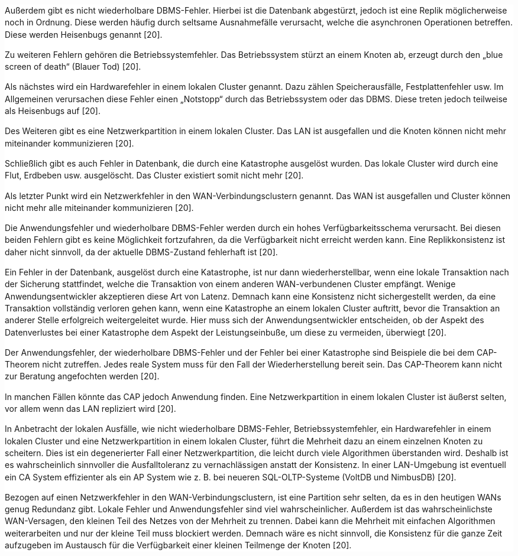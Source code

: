 Außerdem gibt es nicht wiederholbare DBMS-Fehler. Hierbei ist die Datenbank abgestürzt, jedoch ist eine Replik möglicherweise noch in Ordnung. Diese werden häufig durch seltsame Ausnahmefälle verursacht, welche die asynchronen Operationen betreffen. Diese werden Heisenbugs genannt [20].

Zu weiteren Fehlern gehören die Betriebssystemfehler. Das Betriebssystem stürzt an einem Knoten ab, erzeugt durch den „blue screen of death“ (Blauer Tod) [20].

Als nächstes wird ein Hardwarefehler in einem lokalen Cluster genannt. Dazu zählen Speicherausfälle, Festplattenfehler usw. Im Allgemeinen verursachen diese Fehler einen „Notstopp“ durch das Betriebssystem oder das DBMS. Diese treten jedoch teilweise als Heisenbugs auf [20].

Des Weiteren gibt es eine Netzwerkpartition in einem lokalen Cluster. Das LAN ist ausgefallen und die Knoten können nicht mehr miteinander kommunizieren [20].

Schließlich gibt es auch Fehler in Datenbank, die durch eine Katastrophe ausgelöst wurden. Das lokale Cluster wird durch eine Flut, Erdbeben usw. ausgelöscht. Das Cluster existiert somit nicht mehr [20].

Als letzter Punkt wird ein Netzwerkfehler in den WAN-Verbindungsclustern genannt. Das WAN ist ausgefallen und Cluster können nicht mehr alle miteinander kommunizieren [20].

Die Anwendungsfehler und wiederholbare DBMS-Fehler werden durch ein hohes Verfügbarkeitsschema verursacht. Bei diesen beiden Fehlern gibt es keine Möglichkeit fortzufahren, da die Verfügbarkeit nicht erreicht werden kann. Eine Replikkonsistenz ist daher nicht sinnvoll, da der aktuelle DBMS-Zustand fehlerhaft ist [20].

Ein Fehler in der Datenbank, ausgelöst durch eine Katastrophe, ist nur dann wiederherstellbar, wenn eine lokale Transaktion nach der Sicherung stattfindet, welche die Transaktion von einem anderen WAN-verbundenen Cluster empfängt. Wenige Anwendungsentwickler akzeptieren diese Art von Latenz. Demnach kann eine Konsistenz nicht sichergestellt werden, da eine Transaktion vollständig verloren gehen kann, wenn eine Katastrophe an einem lokalen Cluster auftritt, bevor die Transaktion an anderer Stelle erfolgreich weitergeleitet wurde. Hier muss sich der Anwendungsentwickler entscheiden, ob der Aspekt des Datenverlustes bei einer Katastrophe dem Aspekt der Leistungseinbuße, um diese zu vermeiden, überwiegt [20].

Der Anwendungsfehler, der wiederholbare DBMS-Fehler und der Fehler bei einer Katastrophe sind Beispiele die bei dem CAP-Theorem nicht zutreffen. Jedes reale System muss für den Fall der Wiederherstellung bereit sein. Das CAP-Theorem kann nicht zur Beratung angefochten werden [20].

In manchen Fällen könnte das CAP jedoch Anwendung finden. Eine Netzwerkpartition in einem lokalen Cluster ist äußerst selten, vor allem wenn das LAN repliziert wird [20].

In Anbetracht der lokalen Ausfälle, wie nicht wiederholbare DBMS-Fehler, Betriebssystemfehler, ein Hardwarefehler in einem lokalen Cluster und eine Netzwerkpartition in einem lokalen Cluster, führt die Mehrheit dazu an einem einzelnen Knoten zu scheitern. Dies ist ein degenerierter Fall einer Netzwerkpartition, die leicht durch viele Algorithmen überstanden wird. Deshalb ist es wahrscheinlich sinnvoller die Ausfalltoleranz zu vernachlässigen anstatt der Konsistenz. In einer LAN-Umgebung ist eventuell ein CA System effizienter als ein AP System wie z. B. bei neueren SQL-OLTP-Systeme (VoltDB und NimbusDB) [20].

Bezogen auf einen Netzwerkfehler in den WAN-Verbindungsclustern, ist eine Partition sehr selten, da es in den heutigen WANs genug Redundanz gibt. Lokale Fehler und Anwendungsfehler sind viel wahrscheinlicher. Außerdem ist das wahrscheinlichste WAN-Versagen, den kleinen Teil des Netzes von der Mehrheit zu trennen. Dabei kann die Mehrheit mit einfachen Algorithmen weiterarbeiten und nur der kleine Teil muss blockiert werden. Demnach wäre es nicht sinnvoll, die Konsistenz für die ganze Zeit aufzugeben im Austausch für die Verfügbarkeit einer kleinen Teilmenge der Knoten [20].
